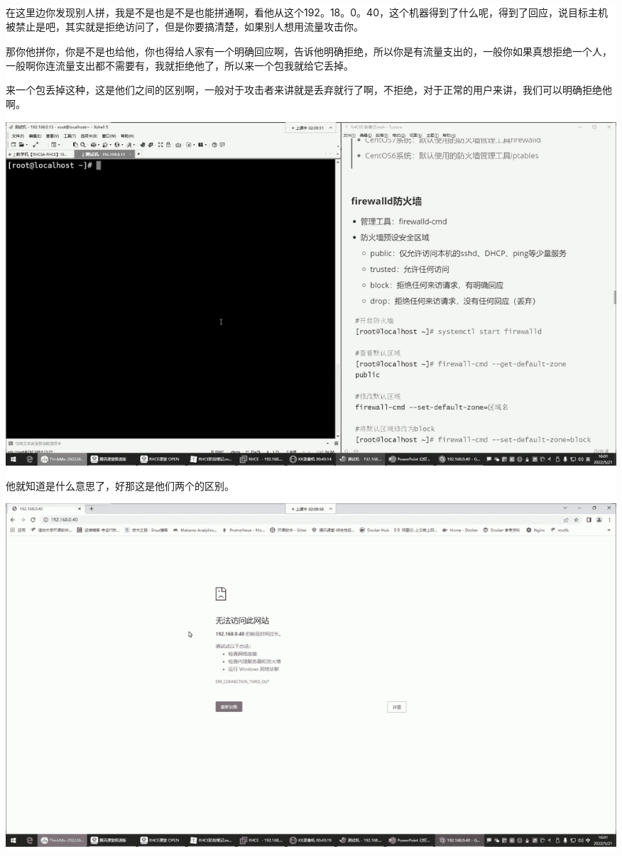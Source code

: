 在这里边你发现别人拼，我是不是也是不是也能拼通啊，看他从这个192。18。0。40，这个机器得到了什么呢，得到了回应，说目标主机被禁止是吧，其实就是拒绝访问了，但是你要搞清楚，如果别人想用流量攻击你。

那你他拼你，你是不是也给他，你也得给人家有一个明确回应啊，告诉他明确拒绝，所以你是有流量支出的，一般你如果真想拒绝一个人，一般啊你连流量支出都不需要有，我就拒绝他了，所以来一个包我就给它丢掉。

来一个包丢掉这种，这是他们之间的区别啊，一般对于攻击者来讲就是丢弃就行了啊，不拒绝，对于正常的用户来讲，我们可以明确拒绝他啊。



![](img/0df91bc9273a3e99fee1aa855d95acef_87.png)

他就知道是什么意思了，好那这是他们两个的区别。

![](img/0df91bc9273a3e99fee1aa855d95acef_89.png)
